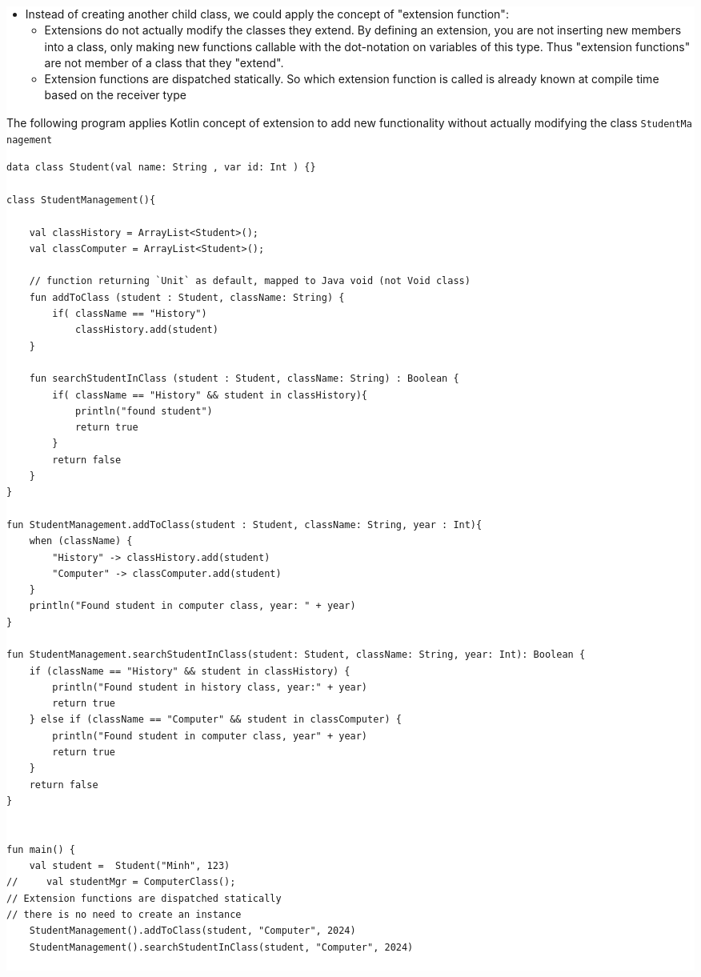 ```
```

* Instead of creating another child class, we could apply the concept of "extension function":
  * Extensions do not actually modify the classes they extend. By defining an extension, you are not inserting new members into a class, only making new functions callable with the dot-notation on variables of this type. Thus "extension functions" are not member of a class that they "extend".
  * Extension functions are dispatched statically. So which extension function is called is already known at compile time based on the receiver type
  
The following program applies Kotlin concept of extension to add new functionality without actually modifying the class `StudentManagement`
  
```
data class Student(val name: String , var id: Int ) {}

class StudentManagement(){
    
    val classHistory = ArrayList<Student>();
    val classComputer = ArrayList<Student>();
    
    // function returning `Unit` as default, mapped to Java void (not Void class)
    fun addToClass (student : Student, className: String) {
        if( className == "History")
        	classHistory.add(student)
    }
    
    fun searchStudentInClass (student : Student, className: String) : Boolean {
        if( className == "History" && student in classHistory){
            println("found student")
        	return true
        }
        return false
    }
}

fun StudentManagement.addToClass(student : Student, className: String, year : Int){
    when (className) {
        "History" -> classHistory.add(student)
        "Computer" -> classComputer.add(student)
    }
    println("Found student in computer class, year: " + year)
}

fun StudentManagement.searchStudentInClass(student: Student, className: String, year: Int): Boolean {
    if (className == "History" && student in classHistory) {
        println("Found student in history class, year:" + year)
        return true
    } else if (className == "Computer" && student in classComputer) {
        println("Found student in computer class, year" + year)
        return true
    }
    return false
}


fun main() {
	val student =  Student("Minh", 123)
//     val studentMgr = ComputerClass();
// Extension functions are dispatched statically
// there is no need to create an instance
    StudentManagement().addToClass(student, "Computer", 2024)
    StudentManagement().searchStudentInClass(student, "Computer", 2024)
    
```